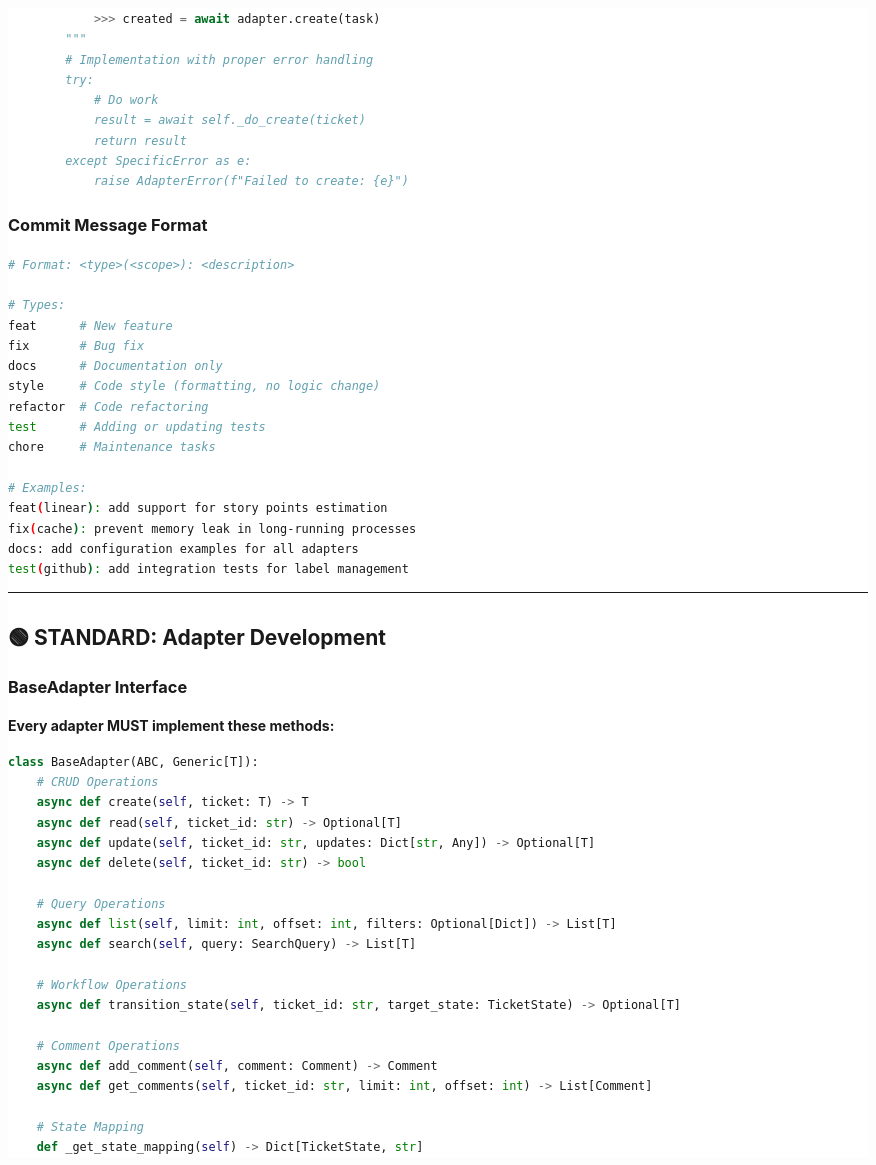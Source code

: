 ```python
            >>> created = await adapter.create(task)
        """
        # Implementation with proper error handling
        try:
            # Do work
            result = await self._do_create(ticket)
            return result
        except SpecificError as e:
            raise AdapterError(f"Failed to create: {e}")
```

### Commit Message Format

```bash
# Format: <type>(<scope>): <description>

# Types:
feat      # New feature
fix       # Bug fix
docs      # Documentation only
style     # Code style (formatting, no logic change)
refactor  # Code refactoring
test      # Adding or updating tests
chore     # Maintenance tasks

# Examples:
feat(linear): add support for story points estimation
fix(cache): prevent memory leak in long-running processes
docs: add configuration examples for all adapters
test(github): add integration tests for label management
```

---

## 🟢 STANDARD: Adapter Development

### BaseAdapter Interface

**Every adapter MUST implement these methods:**

```python
class BaseAdapter(ABC, Generic[T]):
    # CRUD Operations
    async def create(self, ticket: T) -> T
    async def read(self, ticket_id: str) -> Optional[T]
    async def update(self, ticket_id: str, updates: Dict[str, Any]) -> Optional[T]
    async def delete(self, ticket_id: str) -> bool

    # Query Operations
    async def list(self, limit: int, offset: int, filters: Optional[Dict]) -> List[T]
    async def search(self, query: SearchQuery) -> List[T]

    # Workflow Operations
    async def transition_state(self, ticket_id: str, target_state: TicketState) -> Optional[T]

    # Comment Operations
    async def add_comment(self, comment: Comment) -> Comment
    async def get_comments(self, ticket_id: str, limit: int, offset: int) -> List[Comment]

    # State Mapping
    def _get_state_mapping(self) -> Dict[TicketState, str]
```
